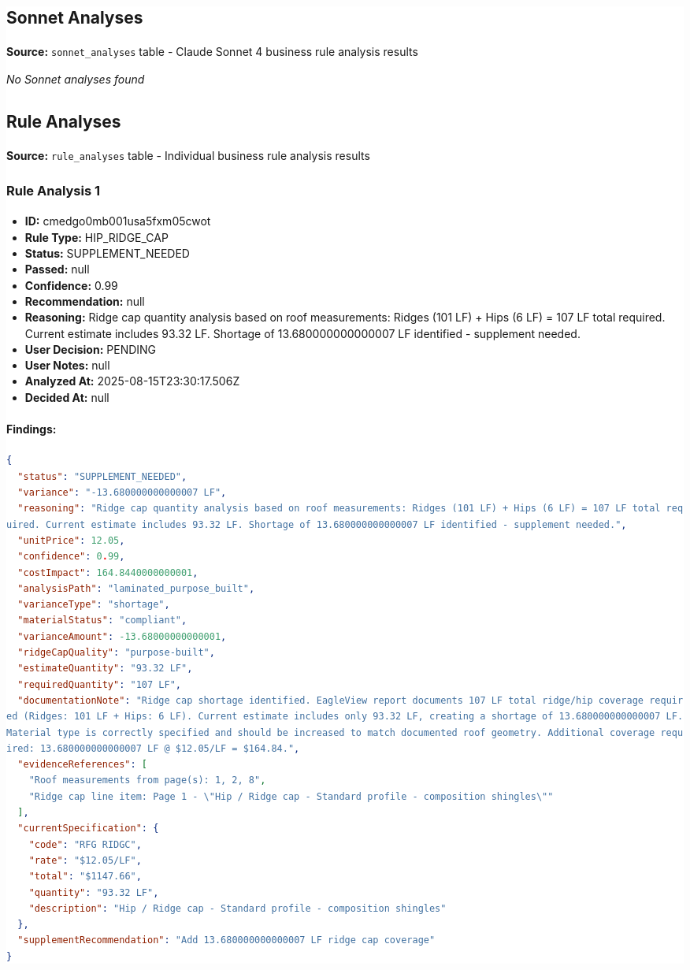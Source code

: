 ## Sonnet Analyses
**Source:** `sonnet_analyses` table - Claude Sonnet 4 business rule analysis results

*No Sonnet analyses found*
## Rule Analyses
**Source:** `rule_analyses` table - Individual business rule analysis results

### Rule Analysis 1
- **ID:** cmedgo0mb001usa5fxm05cwot
- **Rule Type:** HIP_RIDGE_CAP
- **Status:** SUPPLEMENT_NEEDED
- **Passed:** null
- **Confidence:** 0.99
- **Recommendation:** null
- **Reasoning:** Ridge cap quantity analysis based on roof measurements: Ridges (101 LF) + Hips (6 LF) = 107 LF total required. Current estimate includes 93.32 LF. Shortage of 13.680000000000007 LF identified - supplement needed.
- **User Decision:** PENDING
- **User Notes:** null
- **Analyzed At:** 2025-08-15T23:30:17.506Z
- **Decided At:** null

#### Findings:
```json
{
  "status": "SUPPLEMENT_NEEDED",
  "variance": "-13.680000000000007 LF",
  "reasoning": "Ridge cap quantity analysis based on roof measurements: Ridges (101 LF) + Hips (6 LF) = 107 LF total required. Current estimate includes 93.32 LF. Shortage of 13.680000000000007 LF identified - supplement needed.",
  "unitPrice": 12.05,
  "confidence": 0.99,
  "costImpact": 164.8440000000001,
  "analysisPath": "laminated_purpose_built",
  "varianceType": "shortage",
  "materialStatus": "compliant",
  "varianceAmount": -13.68000000000001,
  "ridgeCapQuality": "purpose-built",
  "estimateQuantity": "93.32 LF",
  "requiredQuantity": "107 LF",
  "documentationNote": "Ridge cap shortage identified. EagleView report documents 107 LF total ridge/hip coverage required (Ridges: 101 LF + Hips: 6 LF). Current estimate includes only 93.32 LF, creating a shortage of 13.680000000000007 LF. Material type is correctly specified and should be increased to match documented roof geometry. Additional coverage required: 13.680000000000007 LF @ $12.05/LF = $164.84.",
  "evidenceReferences": [
    "Roof measurements from page(s): 1, 2, 8",
    "Ridge cap line item: Page 1 - \"Hip / Ridge cap - Standard profile - composition shingles\""
  ],
  "currentSpecification": {
    "code": "RFG RIDGC",
    "rate": "$12.05/LF",
    "total": "$1147.66",
    "quantity": "93.32 LF",
    "description": "Hip / Ridge cap - Standard profile - composition shingles"
  },
  "supplementRecommendation": "Add 13.680000000000007 LF ridge cap coverage"
}
```
